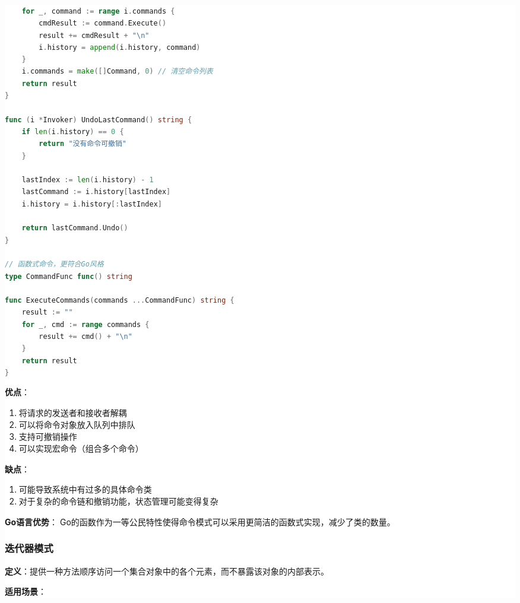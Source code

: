```go
    for _, command := range i.commands {
        cmdResult := command.Execute()
        result += cmdResult + "\n"
        i.history = append(i.history, command)
    }
    i.commands = make([]Command, 0) // 清空命令列表
    return result
}

func (i *Invoker) UndoLastCommand() string {
    if len(i.history) == 0 {
        return "没有命令可撤销"
    }
    
    lastIndex := len(i.history) - 1
    lastCommand := i.history[lastIndex]
    i.history = i.history[:lastIndex]
    
    return lastCommand.Undo()
}

// 函数式命令，更符合Go风格
type CommandFunc func() string

func ExecuteCommands(commands ...CommandFunc) string {
    result := ""
    for _, cmd := range commands {
        result += cmd() + "\n"
    }
    return result
}
```

**优点**：

1. 将请求的发送者和接收者解耦
2. 可以将命令对象放入队列中排队
3. 支持可撤销操作
4. 可以实现宏命令（组合多个命令）

**缺点**：

1. 可能导致系统中有过多的具体命令类
2. 对于复杂的命令链和撤销功能，状态管理可能变得复杂

**Go语言优势**：
Go的函数作为一等公民特性使得命令模式可以采用更简洁的函数式实现，减少了类的数量。

### 迭代器模式

**定义**：提供一种方法顺序访问一个集合对象中的各个元素，而不暴露该对象的内部表示。

**适用场景**：
